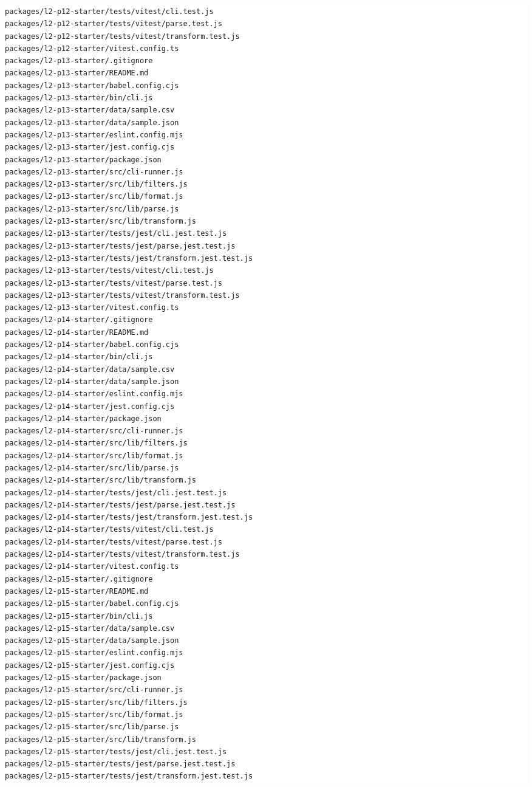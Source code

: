 ```
packages/l2-p12-starter/tests/vitest/cli.test.js
packages/l2-p12-starter/tests/vitest/parse.test.js
packages/l2-p12-starter/tests/vitest/transform.test.js
packages/l2-p12-starter/vitest.config.ts
packages/l2-p13-starter/.gitignore
packages/l2-p13-starter/README.md
packages/l2-p13-starter/babel.config.cjs
packages/l2-p13-starter/bin/cli.js
packages/l2-p13-starter/data/sample.csv
packages/l2-p13-starter/data/sample.json
packages/l2-p13-starter/eslint.config.mjs
packages/l2-p13-starter/jest.config.cjs
packages/l2-p13-starter/package.json
packages/l2-p13-starter/src/cli-runner.js
packages/l2-p13-starter/src/lib/filters.js
packages/l2-p13-starter/src/lib/format.js
packages/l2-p13-starter/src/lib/parse.js
packages/l2-p13-starter/src/lib/transform.js
packages/l2-p13-starter/tests/jest/cli.jest.test.js
packages/l2-p13-starter/tests/jest/parse.jest.test.js
packages/l2-p13-starter/tests/jest/transform.jest.test.js
packages/l2-p13-starter/tests/vitest/cli.test.js
packages/l2-p13-starter/tests/vitest/parse.test.js
packages/l2-p13-starter/tests/vitest/transform.test.js
packages/l2-p13-starter/vitest.config.ts
packages/l2-p14-starter/.gitignore
packages/l2-p14-starter/README.md
packages/l2-p14-starter/babel.config.cjs
packages/l2-p14-starter/bin/cli.js
packages/l2-p14-starter/data/sample.csv
packages/l2-p14-starter/data/sample.json
packages/l2-p14-starter/eslint.config.mjs
packages/l2-p14-starter/jest.config.cjs
packages/l2-p14-starter/package.json
packages/l2-p14-starter/src/cli-runner.js
packages/l2-p14-starter/src/lib/filters.js
packages/l2-p14-starter/src/lib/format.js
packages/l2-p14-starter/src/lib/parse.js
packages/l2-p14-starter/src/lib/transform.js
packages/l2-p14-starter/tests/jest/cli.jest.test.js
packages/l2-p14-starter/tests/jest/parse.jest.test.js
packages/l2-p14-starter/tests/jest/transform.jest.test.js
packages/l2-p14-starter/tests/vitest/cli.test.js
packages/l2-p14-starter/tests/vitest/parse.test.js
packages/l2-p14-starter/tests/vitest/transform.test.js
packages/l2-p14-starter/vitest.config.ts
packages/l2-p15-starter/.gitignore
packages/l2-p15-starter/README.md
packages/l2-p15-starter/babel.config.cjs
packages/l2-p15-starter/bin/cli.js
packages/l2-p15-starter/data/sample.csv
packages/l2-p15-starter/data/sample.json
packages/l2-p15-starter/eslint.config.mjs
packages/l2-p15-starter/jest.config.cjs
packages/l2-p15-starter/package.json
packages/l2-p15-starter/src/cli-runner.js
packages/l2-p15-starter/src/lib/filters.js
packages/l2-p15-starter/src/lib/format.js
packages/l2-p15-starter/src/lib/parse.js
packages/l2-p15-starter/src/lib/transform.js
packages/l2-p15-starter/tests/jest/cli.jest.test.js
packages/l2-p15-starter/tests/jest/parse.jest.test.js
packages/l2-p15-starter/tests/jest/transform.jest.test.js
```